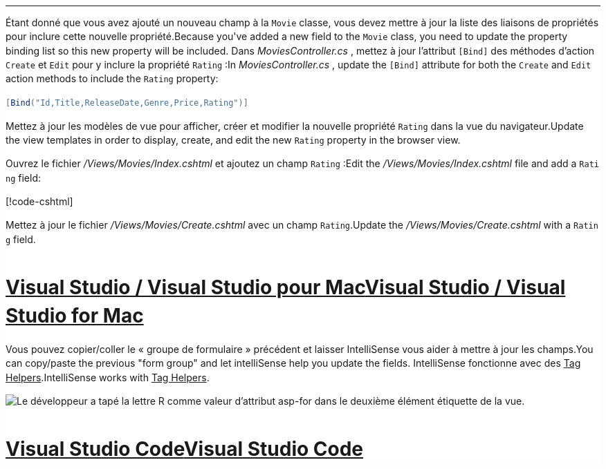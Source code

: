 ------

<span data-ttu-id="05ff7-121">Étant donné que vous avez ajouté un nouveau champ à la `Movie` classe, vous devez mettre à jour la liste des liaisons de propriétés pour inclure cette nouvelle propriété.</span><span class="sxs-lookup"><span data-stu-id="05ff7-121">Because you've added a new field to the `Movie` class, you need to update the property binding list so this new property will be included.</span></span> <span data-ttu-id="05ff7-122">Dans *MoviesController.cs* , mettez à jour l’attribut `[Bind]` des méthodes d’action `Create` et `Edit` pour y inclure la propriété `Rating` :</span><span class="sxs-lookup"><span data-stu-id="05ff7-122">In *MoviesController.cs* , update the `[Bind]` attribute for both the `Create` and `Edit` action methods to include the `Rating` property:</span></span>

```csharp
[Bind("Id,Title,ReleaseDate,Genre,Price,Rating")]
   ```

<span data-ttu-id="05ff7-123">Mettez à jour les modèles de vue pour afficher, créer et modifier la nouvelle propriété `Rating` dans la vue du navigateur.</span><span class="sxs-lookup"><span data-stu-id="05ff7-123">Update the view templates in order to display, create, and edit the new `Rating` property in the browser view.</span></span>

<span data-ttu-id="05ff7-124">Ouvrez le fichier */Views/Movies/Index.cshtml* et ajoutez un champ `Rating` :</span><span class="sxs-lookup"><span data-stu-id="05ff7-124">Edit the */Views/Movies/Index.cshtml* file and add a `Rating` field:</span></span>

[!code-cshtml[](~/tutorials/first-mvc-app/start-mvc/sample/MvcMovie22/Views/Movies/IndexGenreRating.cshtml?highlight=16,38&range=24-64)]

<span data-ttu-id="05ff7-125">Mettez à jour le fichier */Views/Movies/Create.cshtml* avec un champ `Rating`.</span><span class="sxs-lookup"><span data-stu-id="05ff7-125">Update the */Views/Movies/Create.cshtml* with a `Rating` field.</span></span>

# <a name="visual-studio--visual-studio-for-mac"></a>[<span data-ttu-id="05ff7-126">Visual Studio / Visual Studio pour Mac</span><span class="sxs-lookup"><span data-stu-id="05ff7-126">Visual Studio / Visual Studio for Mac</span></span>](#tab/visual-studio+visual-studio-mac)

<span data-ttu-id="05ff7-127">Vous pouvez copier/coller le « groupe de formulaire » précédent et laisser IntelliSense vous aider à mettre à jour les champs.</span><span class="sxs-lookup"><span data-stu-id="05ff7-127">You can copy/paste the previous "form group" and let intelliSense help you update the fields.</span></span> <span data-ttu-id="05ff7-128">IntelliSense fonctionne avec des [Tag Helpers](xref:mvc/views/tag-helpers/intro).</span><span class="sxs-lookup"><span data-stu-id="05ff7-128">IntelliSense works with [Tag Helpers](xref:mvc/views/tag-helpers/intro).</span></span>

![Le développeur a tapé la lettre R comme valeur d’attribut asp-for dans le deuxième élément étiquette de la vue.](new-field/_static/cr.png)

# <a name="visual-studio-code"></a>[<span data-ttu-id="05ff7-132">Visual Studio Code</span><span class="sxs-lookup"><span data-stu-id="05ff7-132">Visual Studio Code</span></span>](#tab/visual-studio-code)
